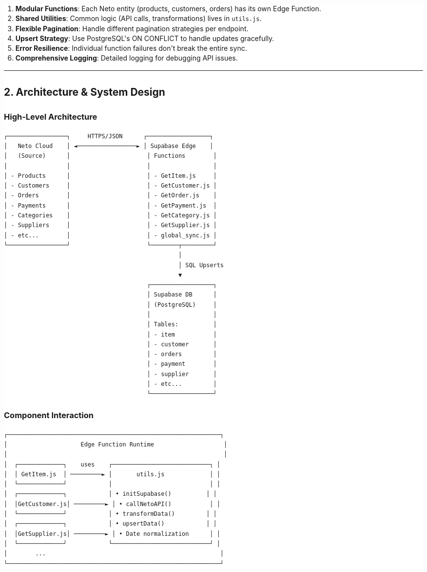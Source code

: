 1. **Modular Functions**: Each Neto entity (products, customers, orders) has its own Edge Function.
2. **Shared Utilities**: Common logic (API calls, transformations) lives in `utils.js`.
3. **Flexible Pagination**: Handle different pagination strategies per endpoint.
4. **Upsert Strategy**: Use PostgreSQL's ON CONFLICT to handle updates gracefully.
5. **Error Resilience**: Individual function failures don't break the entire sync.
6. **Comprehensive Logging**: Detailed logging for debugging API issues.

---

## 2. Architecture & System Design

### High-Level Architecture

```
┌─────────────────┐     HTTPS/JSON      ┌──────────────────┐
│   Neto Cloud    │ ◄─────────────────► │ Supabase Edge    │
│   (Source)      │                      │ Functions        │
│                 │                      │                  │
│ - Products      │                      │ - GetItem.js     │
│ - Customers     │                      │ - GetCustomer.js │
│ - Orders        │                      │ - GetOrder.js    │
│ - Payments      │                      │ - GetPayment.js  │
│ - Categories    │                      │ - GetCategory.js │
│ - Suppliers     │                      │ - GetSupplier.js │
│ - etc...        │                      │ - global_sync.js │
└─────────────────┘                      └────────┬─────────┘
                                                  │
                                                  │ SQL Upserts
                                                  ▼
                                         ┌──────────────────┐
                                         │ Supabase DB      │
                                         │ (PostgreSQL)     │
                                         │                  │
                                         │ Tables:          │
                                         │ - item           │
                                         │ - customer       │
                                         │ - orders         │
                                         │ - payment        │
                                         │ - supplier       │
                                         │ - etc...         │
                                         └──────────────────┘
```

### Component Interaction

```
┌─────────────────────────────────────────────────────────────┐
│                     Edge Function Runtime                    │
│                                                              │
│  ┌─────────────┐    uses    ┌────────────────────────────┐ │
│  │ GetItem.js  │ ─────────► │       utils.js             │ │
│  └─────────────┘            │                            │ │
│  ┌─────────────┐            │ • initSupabase()          │ │
│  │GetCustomer.js│ ─────────► │ • callNetoAPI()           │ │
│  └─────────────┘            │ • transformData()         │ │
│  ┌─────────────┐            │ • upsertData()            │ │
│  │GetSupplier.js│ ─────────► │ • Date normalization      │ │
│  └─────────────┘            └────────────────────────────┘ │
│        ...                                                  │
└─────────────────────────────────────────────────────────────┘
```
